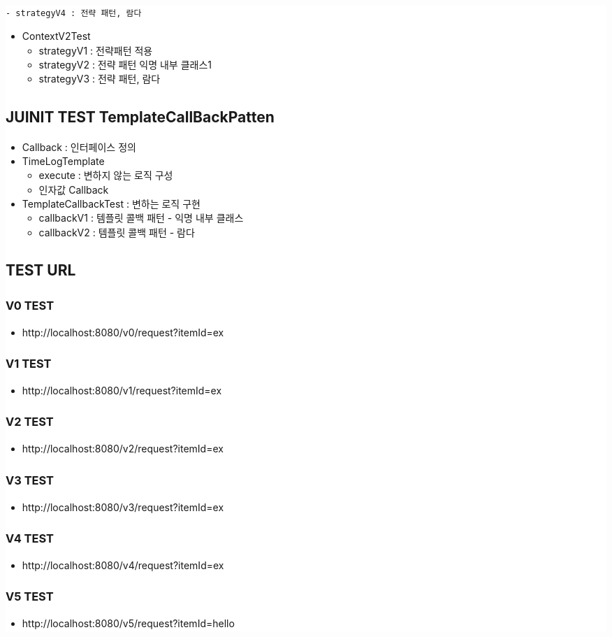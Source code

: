 	- strategyV4 : 전략 패턴, 람다
- ContextV2Test
	- strategyV1 : 전략패턴 적용
	- strategyV2 : 전략 패턴 익명 내부 클래스1
	- strategyV3 : 전략 패턴, 람다
	
	
## JUINIT TEST TemplateCallBackPatten 

- Callback : 인터페이스 정의
- TimeLogTemplate
	- execute : 변하지 않는 로직 구성
	- 인자값 Callback
- TemplateCallbackTest : 변하는 로직 구현
	- callbackV1 : 템플릿 콜백 패턴 - 익명 내부 클래스
	- callbackV2 : 템플릿 콜백 패턴 - 람다


## TEST URL
### V0 TEST
- http://localhost:8080/v0/request?itemId=ex

### V1 TEST
- http://localhost:8080/v1/request?itemId=ex

### V2 TEST
- http://localhost:8080/v2/request?itemId=ex

### V3 TEST
- http://localhost:8080/v3/request?itemId=ex

### V4 TEST
- http://localhost:8080/v4/request?itemId=ex

### V5 TEST
- http://localhost:8080/v5/request?itemId=hello